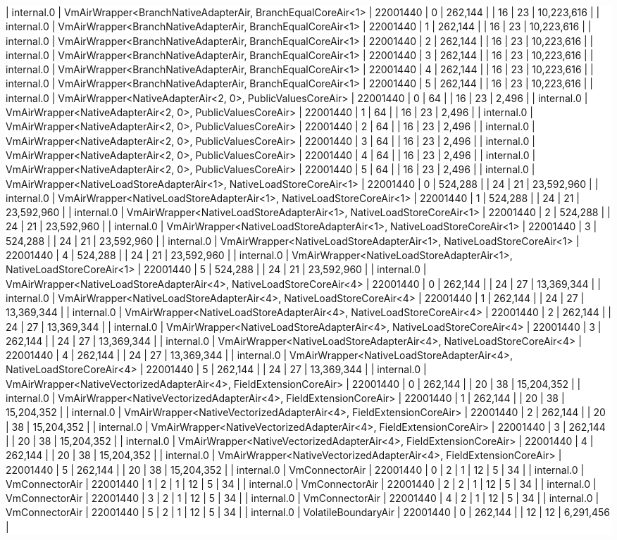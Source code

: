 | internal.0 | VmAirWrapper<BranchNativeAdapterAir, BranchEqualCoreAir<1> | 22001440 | 0 | 262,144 |  | 16 | 23 | 10,223,616 | 
| internal.0 | VmAirWrapper<BranchNativeAdapterAir, BranchEqualCoreAir<1> | 22001440 | 1 | 262,144 |  | 16 | 23 | 10,223,616 | 
| internal.0 | VmAirWrapper<BranchNativeAdapterAir, BranchEqualCoreAir<1> | 22001440 | 2 | 262,144 |  | 16 | 23 | 10,223,616 | 
| internal.0 | VmAirWrapper<BranchNativeAdapterAir, BranchEqualCoreAir<1> | 22001440 | 3 | 262,144 |  | 16 | 23 | 10,223,616 | 
| internal.0 | VmAirWrapper<BranchNativeAdapterAir, BranchEqualCoreAir<1> | 22001440 | 4 | 262,144 |  | 16 | 23 | 10,223,616 | 
| internal.0 | VmAirWrapper<BranchNativeAdapterAir, BranchEqualCoreAir<1> | 22001440 | 5 | 262,144 |  | 16 | 23 | 10,223,616 | 
| internal.0 | VmAirWrapper<NativeAdapterAir<2, 0>, PublicValuesCoreAir> | 22001440 | 0 | 64 |  | 16 | 23 | 2,496 | 
| internal.0 | VmAirWrapper<NativeAdapterAir<2, 0>, PublicValuesCoreAir> | 22001440 | 1 | 64 |  | 16 | 23 | 2,496 | 
| internal.0 | VmAirWrapper<NativeAdapterAir<2, 0>, PublicValuesCoreAir> | 22001440 | 2 | 64 |  | 16 | 23 | 2,496 | 
| internal.0 | VmAirWrapper<NativeAdapterAir<2, 0>, PublicValuesCoreAir> | 22001440 | 3 | 64 |  | 16 | 23 | 2,496 | 
| internal.0 | VmAirWrapper<NativeAdapterAir<2, 0>, PublicValuesCoreAir> | 22001440 | 4 | 64 |  | 16 | 23 | 2,496 | 
| internal.0 | VmAirWrapper<NativeAdapterAir<2, 0>, PublicValuesCoreAir> | 22001440 | 5 | 64 |  | 16 | 23 | 2,496 | 
| internal.0 | VmAirWrapper<NativeLoadStoreAdapterAir<1>, NativeLoadStoreCoreAir<1> | 22001440 | 0 | 524,288 |  | 24 | 21 | 23,592,960 | 
| internal.0 | VmAirWrapper<NativeLoadStoreAdapterAir<1>, NativeLoadStoreCoreAir<1> | 22001440 | 1 | 524,288 |  | 24 | 21 | 23,592,960 | 
| internal.0 | VmAirWrapper<NativeLoadStoreAdapterAir<1>, NativeLoadStoreCoreAir<1> | 22001440 | 2 | 524,288 |  | 24 | 21 | 23,592,960 | 
| internal.0 | VmAirWrapper<NativeLoadStoreAdapterAir<1>, NativeLoadStoreCoreAir<1> | 22001440 | 3 | 524,288 |  | 24 | 21 | 23,592,960 | 
| internal.0 | VmAirWrapper<NativeLoadStoreAdapterAir<1>, NativeLoadStoreCoreAir<1> | 22001440 | 4 | 524,288 |  | 24 | 21 | 23,592,960 | 
| internal.0 | VmAirWrapper<NativeLoadStoreAdapterAir<1>, NativeLoadStoreCoreAir<1> | 22001440 | 5 | 524,288 |  | 24 | 21 | 23,592,960 | 
| internal.0 | VmAirWrapper<NativeLoadStoreAdapterAir<4>, NativeLoadStoreCoreAir<4> | 22001440 | 0 | 262,144 |  | 24 | 27 | 13,369,344 | 
| internal.0 | VmAirWrapper<NativeLoadStoreAdapterAir<4>, NativeLoadStoreCoreAir<4> | 22001440 | 1 | 262,144 |  | 24 | 27 | 13,369,344 | 
| internal.0 | VmAirWrapper<NativeLoadStoreAdapterAir<4>, NativeLoadStoreCoreAir<4> | 22001440 | 2 | 262,144 |  | 24 | 27 | 13,369,344 | 
| internal.0 | VmAirWrapper<NativeLoadStoreAdapterAir<4>, NativeLoadStoreCoreAir<4> | 22001440 | 3 | 262,144 |  | 24 | 27 | 13,369,344 | 
| internal.0 | VmAirWrapper<NativeLoadStoreAdapterAir<4>, NativeLoadStoreCoreAir<4> | 22001440 | 4 | 262,144 |  | 24 | 27 | 13,369,344 | 
| internal.0 | VmAirWrapper<NativeLoadStoreAdapterAir<4>, NativeLoadStoreCoreAir<4> | 22001440 | 5 | 262,144 |  | 24 | 27 | 13,369,344 | 
| internal.0 | VmAirWrapper<NativeVectorizedAdapterAir<4>, FieldExtensionCoreAir> | 22001440 | 0 | 262,144 |  | 20 | 38 | 15,204,352 | 
| internal.0 | VmAirWrapper<NativeVectorizedAdapterAir<4>, FieldExtensionCoreAir> | 22001440 | 1 | 262,144 |  | 20 | 38 | 15,204,352 | 
| internal.0 | VmAirWrapper<NativeVectorizedAdapterAir<4>, FieldExtensionCoreAir> | 22001440 | 2 | 262,144 |  | 20 | 38 | 15,204,352 | 
| internal.0 | VmAirWrapper<NativeVectorizedAdapterAir<4>, FieldExtensionCoreAir> | 22001440 | 3 | 262,144 |  | 20 | 38 | 15,204,352 | 
| internal.0 | VmAirWrapper<NativeVectorizedAdapterAir<4>, FieldExtensionCoreAir> | 22001440 | 4 | 262,144 |  | 20 | 38 | 15,204,352 | 
| internal.0 | VmAirWrapper<NativeVectorizedAdapterAir<4>, FieldExtensionCoreAir> | 22001440 | 5 | 262,144 |  | 20 | 38 | 15,204,352 | 
| internal.0 | VmConnectorAir | 22001440 | 0 | 2 | 1 | 12 | 5 | 34 | 
| internal.0 | VmConnectorAir | 22001440 | 1 | 2 | 1 | 12 | 5 | 34 | 
| internal.0 | VmConnectorAir | 22001440 | 2 | 2 | 1 | 12 | 5 | 34 | 
| internal.0 | VmConnectorAir | 22001440 | 3 | 2 | 1 | 12 | 5 | 34 | 
| internal.0 | VmConnectorAir | 22001440 | 4 | 2 | 1 | 12 | 5 | 34 | 
| internal.0 | VmConnectorAir | 22001440 | 5 | 2 | 1 | 12 | 5 | 34 | 
| internal.0 | VolatileBoundaryAir | 22001440 | 0 | 262,144 |  | 12 | 12 | 6,291,456 | 